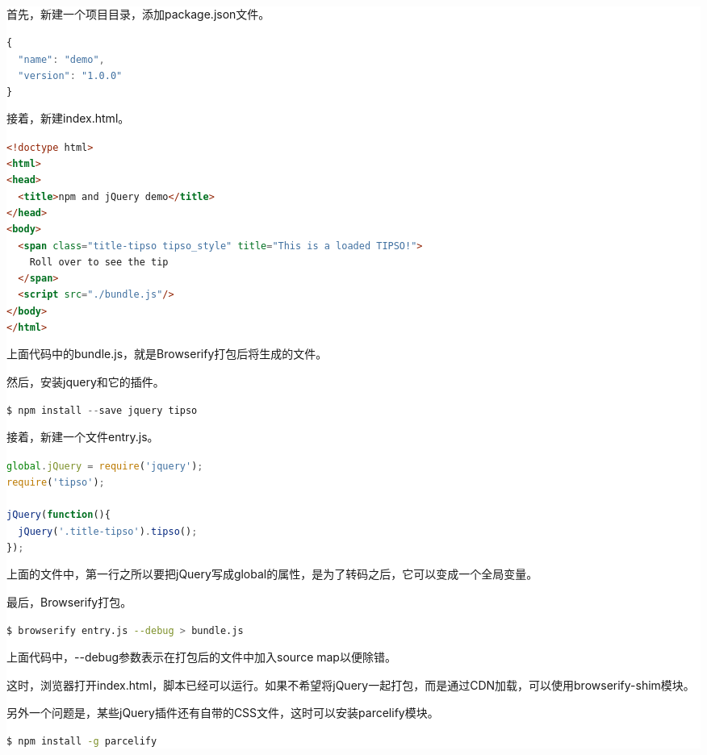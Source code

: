 首先，新建一个项目目录，添加package.json文件。

```javascript
{
  "name": "demo",
  "version": "1.0.0"
}
```

接着，新建index.html。

```html
<!doctype html>
<html>
<head>
  <title>npm and jQuery demo</title>
</head>
<body>
  <span class="title-tipso tipso_style" title="This is a loaded TIPSO!">
    Roll over to see the tip
  </span>
  <script src="./bundle.js"/>
</body>
</html>
```

上面代码中的bundle.js，就是Browserify打包后将生成的文件。

然后，安装jquery和它的插件。

```javascript
$ npm install --save jquery tipso
```

接着，新建一个文件entry.js。

```javascript
global.jQuery = require('jquery');
require('tipso');

jQuery(function(){
  jQuery('.title-tipso').tipso();
});
```

上面的文件中，第一行之所以要把jQuery写成global的属性，是为了转码之后，它可以变成一个全局变量。

最后，Browserify打包。

```bash
$ browserify entry.js --debug > bundle.js
```

上面代码中，--debug参数表示在打包后的文件中加入source map以便除错。

这时，浏览器打开index.html，脚本已经可以运行。如果不希望将jQuery一起打包，而是通过CDN加载，可以使用browserify-shim模块。

另外一个问题是，某些jQuery插件还有自带的CSS文件，这时可以安装parcelify模块。

```bash
$ npm install -g parcelify
```
